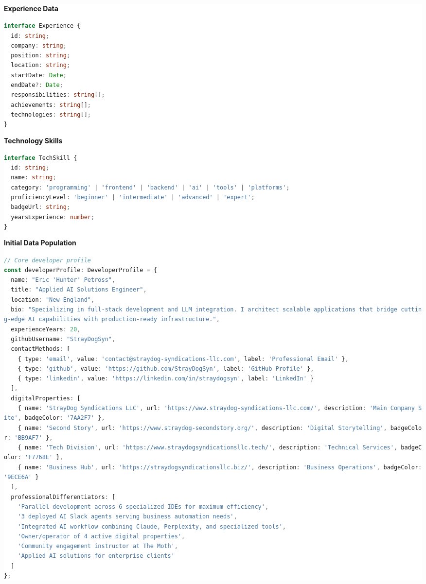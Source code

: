 **Experience Data**

```typescript
interface Experience {
  id: string;
  company: string;
  position: string;
  location: string;
  startDate: Date;
  endDate?: Date;
  responsibilities: string[];
  achievements: string[];
  technologies: string[];
}
```

**Technology Skills**

```typescript
interface TechSkill {
  id: string;
  name: string;
  category: 'programming' | 'frontend' | 'backend' | 'ai' | 'tools' | 'platforms';
  proficiencyLevel: 'beginner' | 'intermediate' | 'advanced' | 'expert';
  badgeUrl: string;
  yearsExperience: number;
}
```

**Initial Data Population**

```typescript
// Core developer profile
const developerProfile: DeveloperProfile = {
  name: "Eric 'Hunter' Petross",
  title: "Applied AI Solutions Engineer",
  location: "New England",
  bio: "Specializing in full-stack development and LLM integration. I architect scalable applications that bridge cutting-edge AI capabilities with production-ready infrastructure.",
  experienceYears: 20,
  githubUsername: "StrayDogSyn",
  contactMethods: [
    { type: 'email', value: 'contact@straydog-syndications-llc.com', label: 'Professional Email' },
    { type: 'github', value: 'https://github.com/StrayDogSyn', label: 'GitHub Profile' },
    { type: 'linkedin', value: 'https://linkedin.com/in/straydogsyn', label: 'LinkedIn' }
  ],
  digitalProperties: [
    { name: 'StrayDog Syndications LLC', url: 'https://www.straydog-syndications-llc.com/', description: 'Main Company Site', badgeColor: '7AA2F7' },
    { name: 'Second Story', url: 'https://www.straydog-secondstory.org/', description: 'Digital Storytelling', badgeColor: 'BB9AF7' },
    { name: 'Tech Division', url: 'https://www.straydogsyndicationsllc.tech/', description: 'Technical Services', badgeColor: 'F7768E' },
    { name: 'Business Hub', url: 'https://straydogsyndicationsllc.biz/', description: 'Business Operations', badgeColor: '9ECE6A' }
  ],
  professionalDifferentiators: [
    'Parallel development across 6 specialized IDEs for maximum efficiency',
    '3 deployed AI Slack agents serving business automation needs',
    'Integrated AI workflow combining Claude, Perplexity, and specialized tools',
    'Owner/operator of 4 active digital properties',
    'Community engagement instructor at The Moth',
    'Applied AI solutions for enterprise clients'
  ]
};
```

